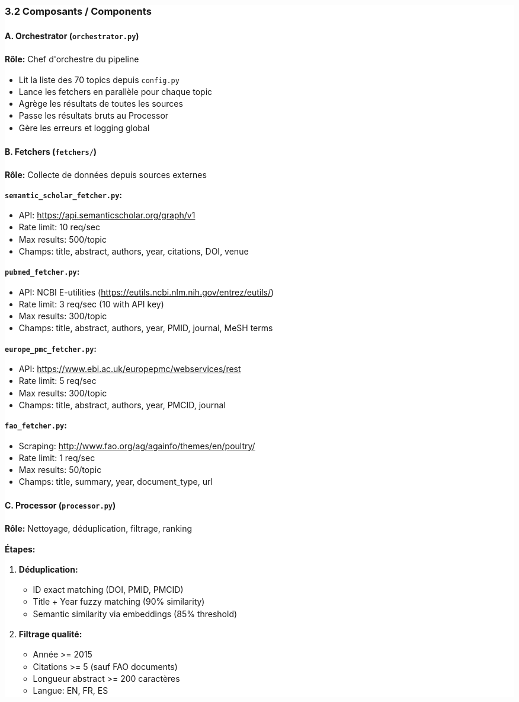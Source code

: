 ```
```

### 3.2 Composants / Components

#### A. Orchestrator (`orchestrator.py`)
**Rôle:** Chef d'orchestre du pipeline
- Lit la liste des 70 topics depuis `config.py`
- Lance les fetchers en parallèle pour chaque topic
- Agrège les résultats de toutes les sources
- Passe les résultats bruts au Processor
- Gère les erreurs et logging global

#### B. Fetchers (`fetchers/`)
**Rôle:** Collecte de données depuis sources externes

**`semantic_scholar_fetcher.py`:**
- API: https://api.semanticscholar.org/graph/v1
- Rate limit: 10 req/sec
- Max results: 500/topic
- Champs: title, abstract, authors, year, citations, DOI, venue

**`pubmed_fetcher.py`:**
- API: NCBI E-utilities (https://eutils.ncbi.nlm.nih.gov/entrez/eutils/)
- Rate limit: 3 req/sec (10 with API key)
- Max results: 300/topic
- Champs: title, abstract, authors, year, PMID, journal, MeSH terms

**`europe_pmc_fetcher.py`:**
- API: https://www.ebi.ac.uk/europepmc/webservices/rest
- Rate limit: 5 req/sec
- Max results: 300/topic
- Champs: title, abstract, authors, year, PMCID, journal

**`fao_fetcher.py`:**
- Scraping: http://www.fao.org/ag/againfo/themes/en/poultry/
- Rate limit: 1 req/sec
- Max results: 50/topic
- Champs: title, summary, year, document_type, url

#### C. Processor (`processor.py`)
**Rôle:** Nettoyage, déduplication, filtrage, ranking

**Étapes:**
1. **Déduplication:**
   - ID exact matching (DOI, PMID, PMCID)
   - Title + Year fuzzy matching (90% similarity)
   - Semantic similarity via embeddings (85% threshold)

2. **Filtrage qualité:**
   - Année >= 2015
   - Citations >= 5 (sauf FAO documents)
   - Longueur abstract >= 200 caractères
   - Langue: EN, FR, ES
